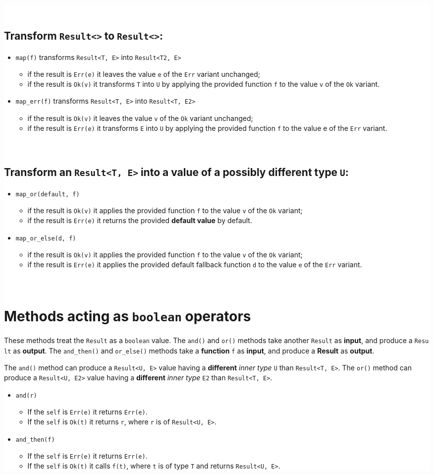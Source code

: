<br>

## Transform ``Result<>`` to ``Result<>``:
- ``map(f)`` transforms ``Result<T, E>`` into ``Result<T2, E>``
    - if the result is ``Err(e)`` it leaves the value ``e`` of the ``Err`` variant unchanged;
    - if the result is ``Ok(v)`` it transforms ``T`` into ``U`` by applying the provided function ``f`` to the value ``v`` of the ``Ok`` variant.

- ``map_err(f)`` transforms ``Result<T, E>`` into ``Result<T, E2>``
    - if the result is ``Ok(v)`` it leaves the value ``v`` of the ``Ok`` variant unchanged;
    - if the result is ``Err(e)`` it transforms ``E`` into ``U`` by applying the provided function ``f`` to the value e of the ``Err`` variant.


<br>

## Transform an ``Result<T, E>`` into a value of a **possibly** different type ``U``:
- ``map_or(default, f)`` 
    - if the result is ``Ok(v)`` it applies the provided function ``f`` to the value ``v`` of the ``Ok`` variant;
    - if the result is ``Err(e)`` it returns the provided **default value** by default.

- ``map_or_else(d, f) ``
    - if the result is ``Ok(v)`` it applies the provided function ``f`` to the value ``v`` of the ``Ok`` variant;
    - if the result is ``Err(e)`` it applies the provided default fallback function ``d`` to the value ``e`` of the ``Err`` variant.


<br>

# Methods acting as ``boolean`` operators
These methods treat the ``Result`` as a ``boolean`` value.
The ``and()`` and ``or()`` methods take another ``Result`` as **input**, and produce a ``Result`` as **output**.
The ``and_then()`` and ``or_else()`` methods take a **function** ``f`` as **input**, and produce a **Result** as **output**.

The ``and()`` method can produce a ``Result<U, E>`` value having a **different** *inner type* ``U`` than ``Result<T, E>``.
The ``or()`` method can produce a ``Result<U, E2>`` value having a **different** *inner type* ``E2`` than ``Result<T, E>``.

- ``and(r)``
    - If the ``self`` is ``Err(e)`` it returns ``Err(e)``.
    - If the ``self`` is ``Ok(t)`` it returns ``r``, where ``r`` is of ``Result<U, E>``.

- ``and_then(f)``
    - If the ``self`` is ``Err(e)`` it returns ``Err(e)``.
    - If the ``self`` is ``Ok(t)`` it calls ``f(t)``, where ``t`` is of type ``T`` and returns ``Result<U, E>``.

